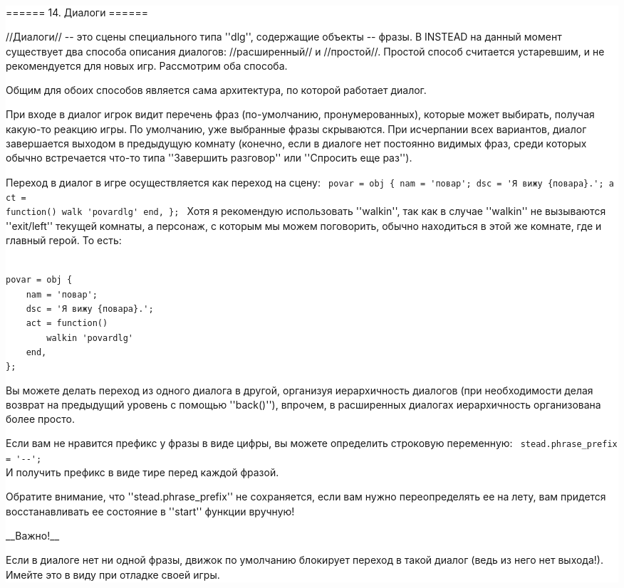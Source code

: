 
====== 14. Диалоги ======

//Диалоги// -- это сцены специального типа ''dlg'', содержащие объекты -- фразы. В INSTEAD на данный момент существует два способа описания диалогов: //расширенный// и //простой//. Простой способ считается устаревшим, и не рекомендуется для новых игр. Рассмотрим оба способа.

Общим для обоих способов является сама архитектура, по которой работает диалог.

При входе в диалог игрок видит перечень фраз (по-умолчанию, пронумерованных), которые может выбирать, получая какую-то реакцию игры. По умолчанию, уже выбранные фразы скрываются. При исчерпании всех вариантов, диалог завершается выходом в предыдущую комнату (конечно, если в диалоге нет постоянно видимых фраз, среди которых обычно встречается что-то типа ''Завершить разговор'' или ''Спросить еще раз'').

Переход в диалог в игре осуществляется как переход на сцену:
<code lua>
povar = obj {
	nam = 'повар';
	dsc = 'Я вижу {повара}.';
	act = function()
		walk 'povardlg'
	end,
};
</code>
Хотя я рекомендую использовать ''walkin'', так как в случае ''walkin'' не вызываются ''exit/left'' текущей комнаты, а персонаж, с которым мы можем поговорить, обычно находиться в этой же комнате, где и главный герой. То есть:

<code lua>
povar = obj {
	nam = 'повар';
	dsc = 'Я вижу {повара}.';
	act = function()
		walkin 'povardlg'
	end,
};
</code>

Вы можете делать переход из одного диалога в другой, организуя иерархичность диалогов (при необходимости делая возврат на предыдущий уровень с помощью ''back()''), впрочем, в расширенных диалогах иерархичность организована более просто.

Если вам не нравится префикс у фразы в виде цифры, вы можете определить строковую переменную:
<code lua>
stead.phrase_prefix = '--';
</code>
И получить префикс в виде тире перед каждой фразой.

Обратите внимание, что ''stead.phrase_prefix'' не сохраняется, если вам нужно переопределять ее на лету, вам придется восстанавливать ее состояние в ''start'' функции вручную!

<WRAP center round important>
__Важно!__

Если в диалоге нет ни одной фразы, движок по умолчанию блокирует переход в такой диалог (ведь из него нет выхода!). Имейте это в виду при отладке своей игры.
</WRAP>
